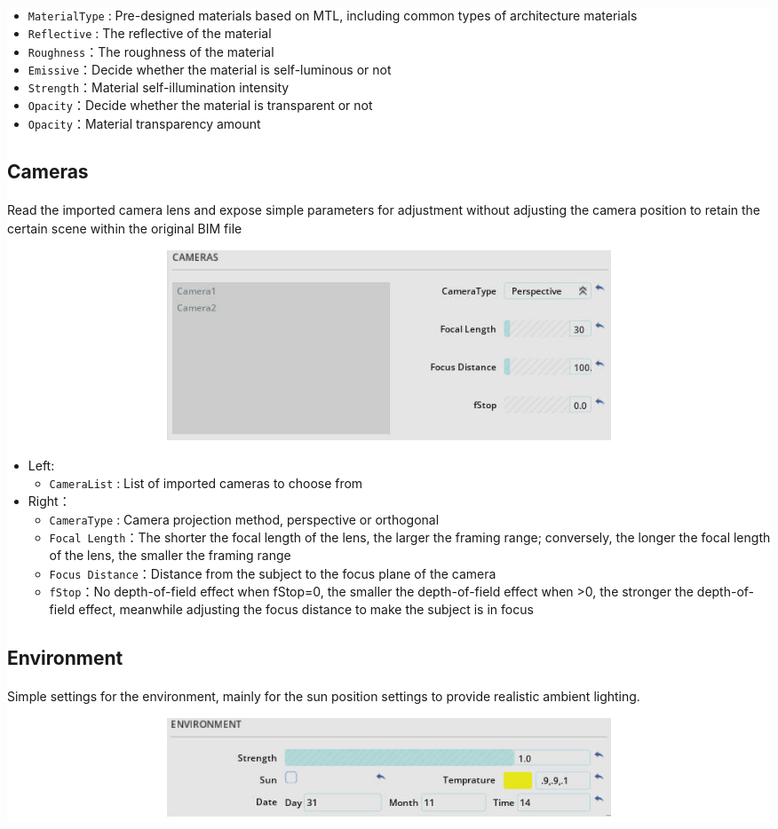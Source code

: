 * `MaterialType` : Pre-designed materials based on MTL, including common types of architecture materials
* `Reflective` : The reflective of the material
* `Roughness`：The roughness of the material
* `Emissive`：Decide whether the material is self-luminous or not
* `Strength`：Material self-illumination intensity
* `Opacity`：Decide whether the material is transparent or not
* `Opacity`：Material transparency amount

## Cameras

Read the imported camera lens and expose simple parameters for adjustment without adjusting the camera position to retain the certain scene within the original BIM file

<div align=center>
    <img src='./package/camera.jpg' width=500>
</div>

* Left:
    * `CameraList` : List of imported cameras to choose from
* Right：
    * `CameraType` : Camera projection method, perspective or orthogonal
    * `Focal Length`：The shorter the focal length of the lens, the larger the framing range; conversely, the longer the focal length of the lens, the smaller the framing range
    * `Focus Distance`：Distance from the subject to the focus plane of the camera
    * `fStop`：No depth-of-field effect when fStop=0, the smaller the depth-of-field effect when >0, the stronger the depth-of-field effect, meanwhile adjusting the focus distance to make the subject is in focus

## Environment

Simple settings for the environment, mainly for the sun position settings to provide realistic ambient lighting.

<div align=center>
    <img src='./package/enviroment.jpg' width=500>
</div>
